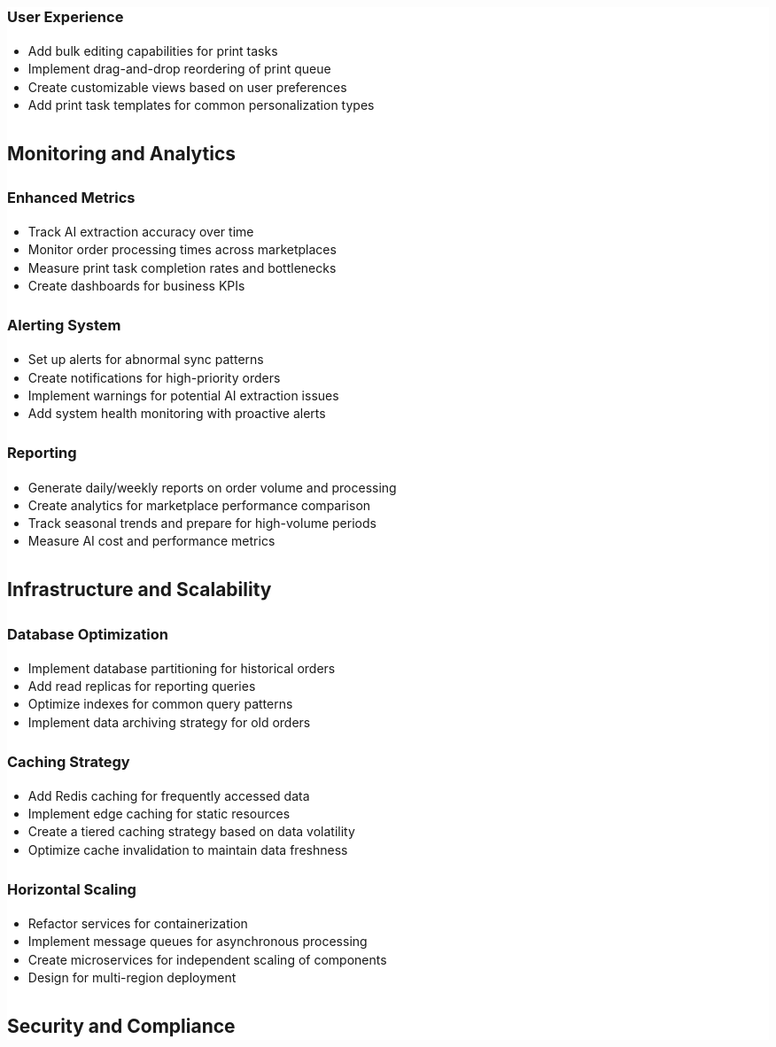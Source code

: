 ### User Experience
- Add bulk editing capabilities for print tasks
- Implement drag-and-drop reordering of print queue
- Create customizable views based on user preferences
- Add print task templates for common personalization types

## Monitoring and Analytics

### Enhanced Metrics
- Track AI extraction accuracy over time
- Monitor order processing times across marketplaces
- Measure print task completion rates and bottlenecks
- Create dashboards for business KPIs

### Alerting System
- Set up alerts for abnormal sync patterns
- Create notifications for high-priority orders
- Implement warnings for potential AI extraction issues
- Add system health monitoring with proactive alerts

### Reporting
- Generate daily/weekly reports on order volume and processing
- Create analytics for marketplace performance comparison
- Track seasonal trends and prepare for high-volume periods
- Measure AI cost and performance metrics

## Infrastructure and Scalability

### Database Optimization
- Implement database partitioning for historical orders
- Add read replicas for reporting queries
- Optimize indexes for common query patterns
- Implement data archiving strategy for old orders

### Caching Strategy
- Add Redis caching for frequently accessed data
- Implement edge caching for static resources
- Create a tiered caching strategy based on data volatility
- Optimize cache invalidation to maintain data freshness

### Horizontal Scaling
- Refactor services for containerization
- Implement message queues for asynchronous processing
- Create microservices for independent scaling of components
- Design for multi-region deployment

## Security and Compliance
